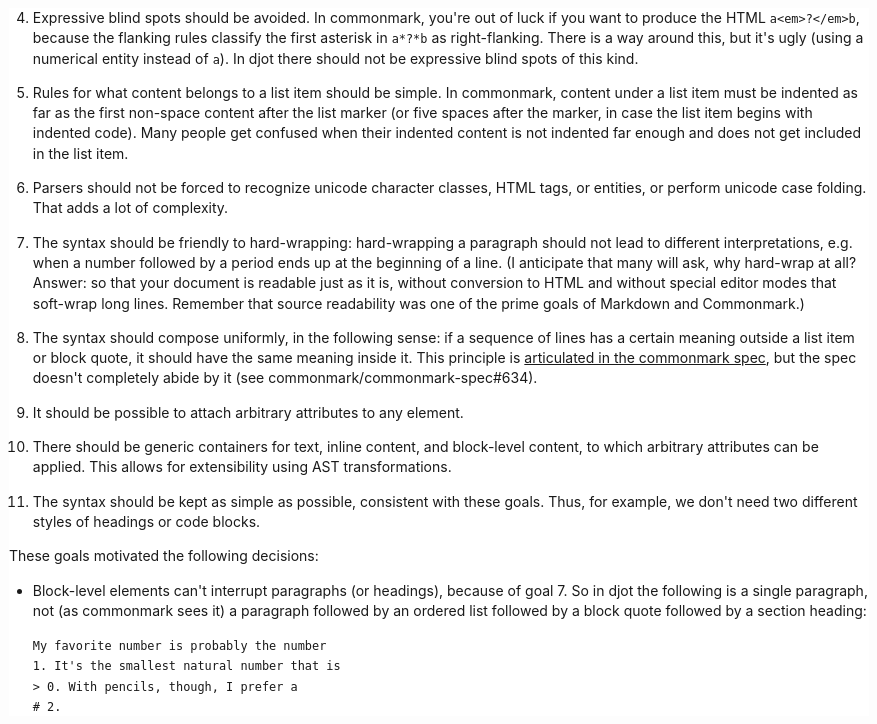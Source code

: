 4. Expressive blind spots should be avoided. In commonmark,
    you're out of luck if you want to produce the HTML
    `a<em>?</em>b`, because the flanking rules classify
    the first asterisk in `a*?*b` as right-flanking. There is a
    way around this, but it's ugly (using a numerical entity instead
    of `a`). In djot there should not be expressive blind spots of
    this kind.

5. Rules for what content belongs to a list item should be simple.
    In commonmark, content under a list item must be indented as far
    as the first non-space content after the list marker (or five
    spaces after the marker, in case the list item begins with indented
    code). Many people get confused when their indented content is
    not indented far enough and does not get included in the list item.

6. Parsers should not be forced to recognize unicode character classes,
    HTML tags, or entities, or perform unicode case folding.
    That adds a lot of complexity.

7. The syntax should be friendly to hard-wrapping: hard-wrapping
    a paragraph should not lead to different interpretations, e.g.
    when a number followed by a period ends up at the beginning of
    a line. (I anticipate that many will ask, why hard-wrap at
    all?  Answer:  so that your document is readable just as it
    is, without conversion to HTML and without special editor
    modes that soft-wrap long lines. Remember that source readability
    was one of the prime goals of Markdown and Commonmark.)

8. The syntax should compose uniformly, in the following sense:
    if a sequence of lines has a certain meaning outside a list
    item or block quote, it should have the same meaning inside it.
    This principle is [articulated in the commonmark 
    spec](https://spec.commonmark.org/0.30/#principle-of-uniformity),
    but the spec doesn't completely abide by it (see
    commonmark/commonmark-spec#634).

9. It should be possible to attach arbitrary attributes to any
    element.

10. There should be generic containers for text, inline content,
    and block-level content, to which arbitrary attributes can be applied.
    This allows for extensibility using AST transformations.

11. The syntax should be kept as simple as possible, consistent with
    these goals. Thus, for example, we don't need two different
    styles of headings or code blocks.

These goals motivated the following decisions:


- Block-level elements can't interrupt paragraphs (or headings),
  because of goal 7. So in djot the following is a single paragraph, not
  (as commonmark sees it) a paragraph followed by an ordered list
  followed by a block quote followed by a section heading:

  ```
  My favorite number is probably the number
  1. It's the smallest natural number that is
  > 0. With pencils, though, I prefer a
  # 2.
  ```
